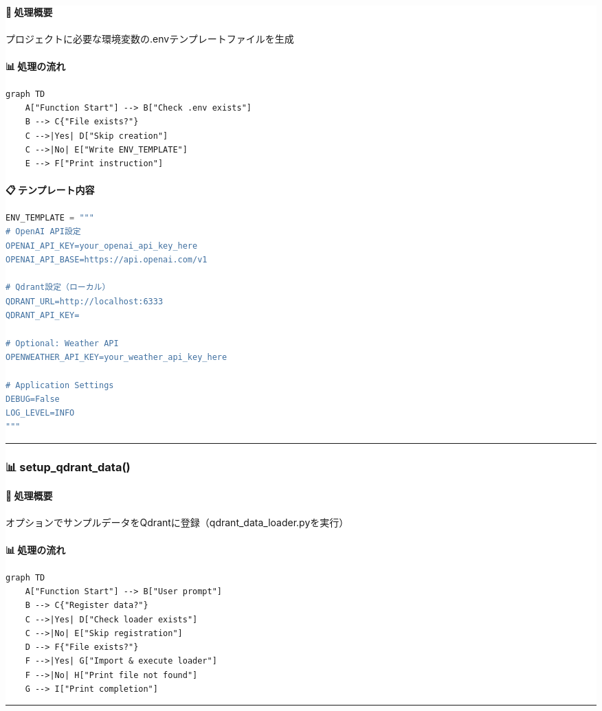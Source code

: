 #### 🎯 処理概要
プロジェクトに必要な環境変数の.envテンプレートファイルを生成

#### 📊 処理の流れ
```mermaid
graph TD
    A["Function Start"] --> B["Check .env exists"]
    B --> C{"File exists?"}
    C -->|Yes| D["Skip creation"]
    C -->|No| E["Write ENV_TEMPLATE"]
    E --> F["Print instruction"]
```

#### 📋 テンプレート内容

```python
ENV_TEMPLATE = """
# OpenAI API設定
OPENAI_API_KEY=your_openai_api_key_here
OPENAI_API_BASE=https://api.openai.com/v1

# Qdrant設定（ローカル）
QDRANT_URL=http://localhost:6333
QDRANT_API_KEY=

# Optional: Weather API
OPENWEATHER_API_KEY=your_weather_api_key_here

# Application Settings
DEBUG=False
LOG_LEVEL=INFO
"""
```

---

### 📊 setup_qdrant_data()

#### 🎯 処理概要
オプションでサンプルデータをQdrantに登録（qdrant_data_loader.pyを実行）

#### 📊 処理の流れ
```mermaid
graph TD
    A["Function Start"] --> B["User prompt"]
    B --> C{"Register data?"}
    C -->|Yes| D["Check loader exists"]
    C -->|No| E["Skip registration"]
    D --> F{"File exists?"}
    F -->|Yes| G["Import & execute loader"]
    F -->|No| H["Print file not found"]
    G --> I["Print completion"]
```

---